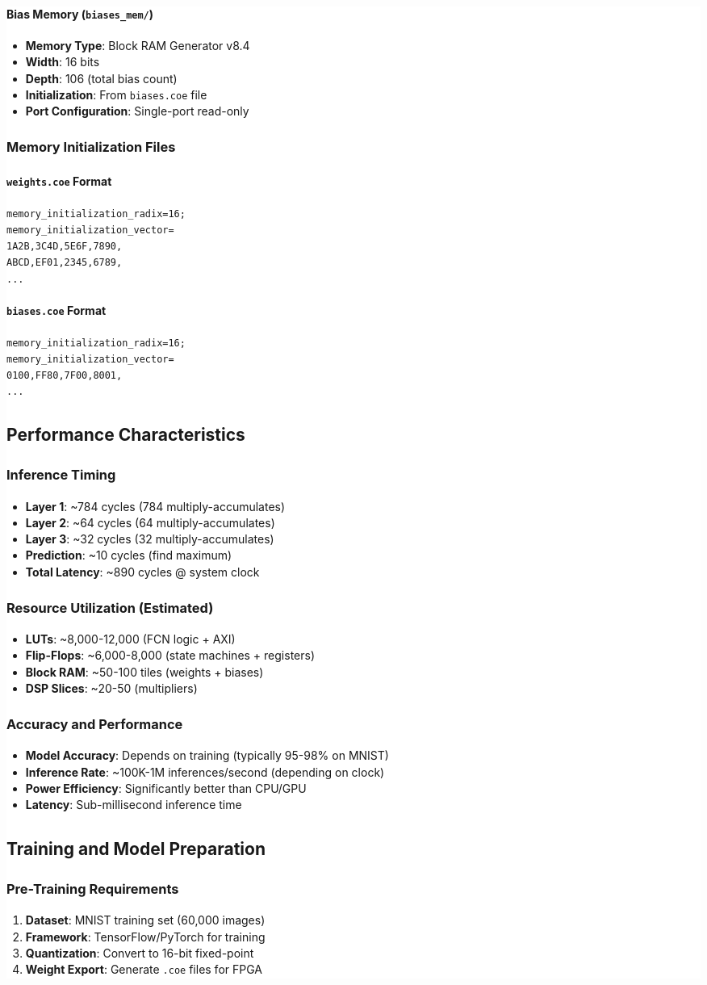 #### Bias Memory (`biases_mem/`)
- **Memory Type**: Block RAM Generator v8.4  
- **Width**: 16 bits
- **Depth**: 106 (total bias count)
- **Initialization**: From `biases.coe` file
- **Port Configuration**: Single-port read-only

### Memory Initialization Files

#### `weights.coe` Format
```
memory_initialization_radix=16;
memory_initialization_vector=
1A2B,3C4D,5E6F,7890,
ABCD,EF01,2345,6789,
...
```

#### `biases.coe` Format  
```
memory_initialization_radix=16;
memory_initialization_vector=
0100,FF80,7F00,8001,
...
```

## Performance Characteristics

### Inference Timing
- **Layer 1**: ~784 cycles (784 multiply-accumulates)
- **Layer 2**: ~64 cycles (64 multiply-accumulates)  
- **Layer 3**: ~32 cycles (32 multiply-accumulates)
- **Prediction**: ~10 cycles (find maximum)
- **Total Latency**: ~890 cycles @ system clock

### Resource Utilization (Estimated)
- **LUTs**: ~8,000-12,000 (FCN logic + AXI)
- **Flip-Flops**: ~6,000-8,000 (state machines + registers)
- **Block RAM**: ~50-100 tiles (weights + biases)
- **DSP Slices**: ~20-50 (multipliers)

### Accuracy and Performance
- **Model Accuracy**: Depends on training (typically 95-98% on MNIST)
- **Inference Rate**: ~100K-1M inferences/second (depending on clock)
- **Power Efficiency**: Significantly better than CPU/GPU
- **Latency**: Sub-millisecond inference time

## Training and Model Preparation

### Pre-Training Requirements
1. **Dataset**: MNIST training set (60,000 images)
2. **Framework**: TensorFlow/PyTorch for training
3. **Quantization**: Convert to 16-bit fixed-point
4. **Weight Export**: Generate `.coe` files for FPGA
